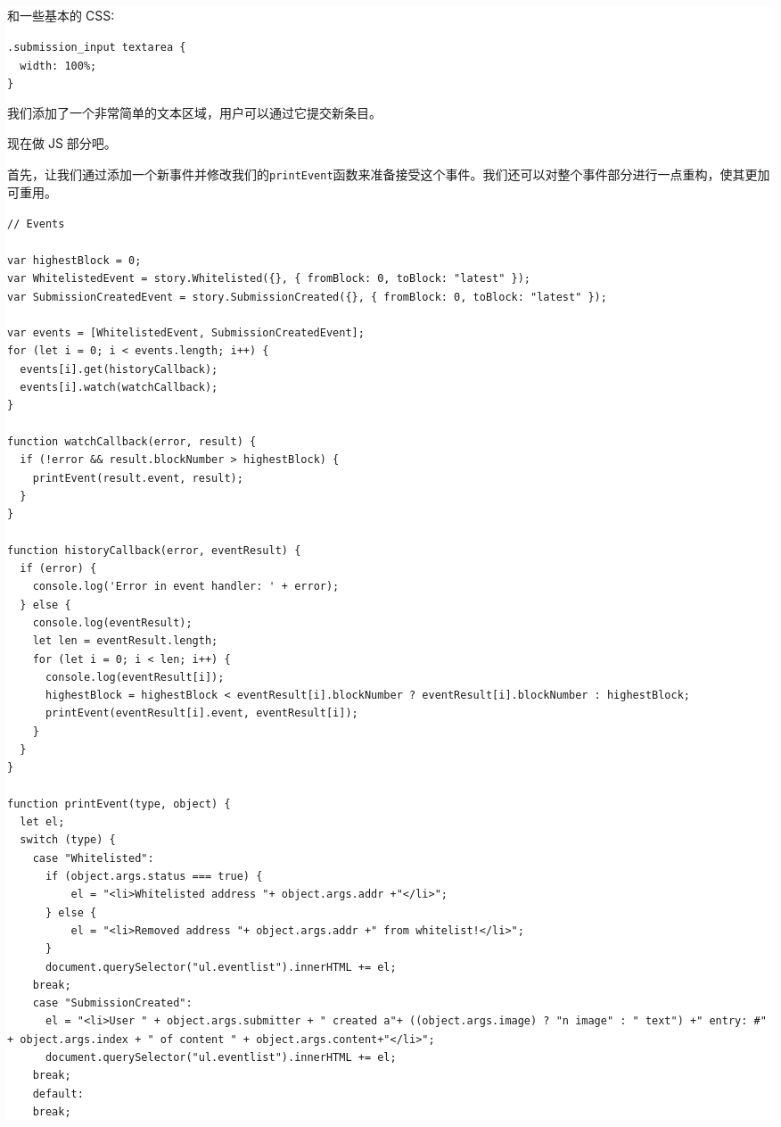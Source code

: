和一些基本的 CSS:

```
.submission_input textarea {
  width: 100%;
} 
```

我们添加了一个非常简单的文本区域，用户可以通过它提交新条目。

现在做 JS 部分吧。

首先，让我们通过添加一个新事件并修改我们的`printEvent`函数来准备接受这个事件。我们还可以对整个事件部分进行一点重构，使其更加可重用。

```
// Events

var highestBlock = 0;
var WhitelistedEvent = story.Whitelisted({}, { fromBlock: 0, toBlock: "latest" });
var SubmissionCreatedEvent = story.SubmissionCreated({}, { fromBlock: 0, toBlock: "latest" });

var events = [WhitelistedEvent, SubmissionCreatedEvent];
for (let i = 0; i < events.length; i++) {
  events[i].get(historyCallback);
  events[i].watch(watchCallback);
}

function watchCallback(error, result) {
  if (!error && result.blockNumber > highestBlock) {
    printEvent(result.event, result);
  }
}

function historyCallback(error, eventResult) {
  if (error) {
    console.log('Error in event handler: ' + error);
  } else {  
    console.log(eventResult);
    let len = eventResult.length;
    for (let i = 0; i < len; i++) {
      console.log(eventResult[i]);
      highestBlock = highestBlock < eventResult[i].blockNumber ? eventResult[i].blockNumber : highestBlock;
      printEvent(eventResult[i].event, eventResult[i]);
    }
  }
}

function printEvent(type, object) {
  let el;
  switch (type) {
    case "Whitelisted":
      if (object.args.status === true) {
          el = "<li>Whitelisted address "+ object.args.addr +"</li>";
      } else {
          el = "<li>Removed address "+ object.args.addr +" from whitelist!</li>";
      }
      document.querySelector("ul.eventlist").innerHTML += el;
    break;
    case "SubmissionCreated":
      el = "<li>User " + object.args.submitter + " created a"+ ((object.args.image) ? "n image" : " text") +" entry: #" + object.args.index + " of content " + object.args.content+"</li>";
      document.querySelector("ul.eventlist").innerHTML += el;
    break;
    default:
    break;
```